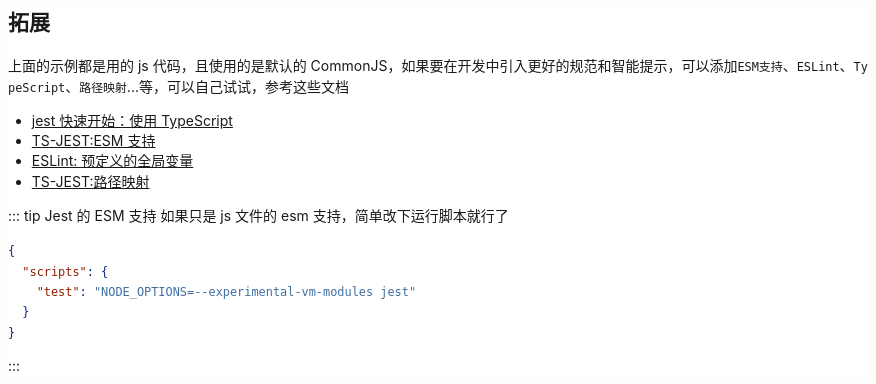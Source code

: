 ## 拓展

上面的示例都是用的 js 代码，且使用的是默认的 CommonJS，如果要在开发中引入更好的规范和智能提示，可以添加`ESM支持`、`ESLint`、`TypeScript`、`路径映射`...等，可以自己试试，参考这些文档

- [jest 快速开始：使用 TypeScript](https://jestjs.io/zh-Hans/docs/getting-started#%E4%BD%BF%E7%94%A8-typescript)
- [TS-JEST:ESM 支持](https://kulshekhar.github.io/ts-jest/docs/guides/esm-support)
- [ESLint: 预定义的全局变量](https://eslint.org/docs/latest/use/configure/language-options#predefined-global-variables)
- [TS-JEST:路径映射](https://kulshekhar.github.io/ts-jest/docs/getting-started/paths-mapping)

::: tip Jest 的 ESM 支持
如果只是 js 文件的 esm 支持，简单改下运行脚本就行了

```json
{
  "scripts": {
    "test": "NODE_OPTIONS=--experimental-vm-modules jest"
  }
}
```

:::
